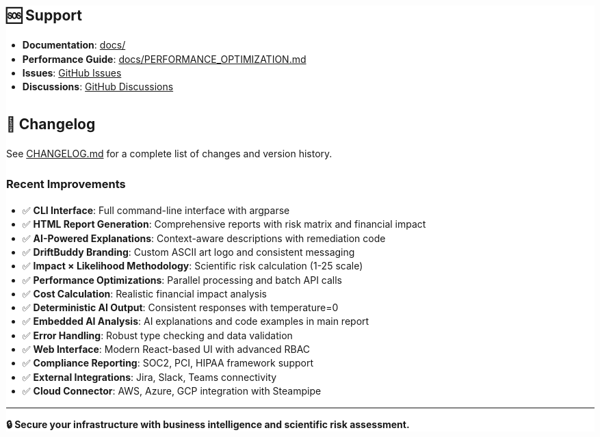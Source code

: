 ## 🆘 **Support**

- **Documentation**: [docs/](docs/)
- **Performance Guide**: [docs/PERFORMANCE_OPTIMIZATION.md](docs/PERFORMANCE_OPTIMIZATION.md)
- **Issues**: [GitHub Issues](https://github.com/your-org/driftbuddy/issues)
- **Discussions**: [GitHub Discussions](https://github.com/your-org/driftbuddy/discussions)

## 🔄 **Changelog**

See [CHANGELOG.md](CHANGELOG.md) for a complete list of changes and version history.

### **Recent Improvements**
- ✅ **CLI Interface**: Full command-line interface with argparse
- ✅ **HTML Report Generation**: Comprehensive reports with risk matrix and financial impact
- ✅ **AI-Powered Explanations**: Context-aware descriptions with remediation code
- ✅ **DriftBuddy Branding**: Custom ASCII art logo and consistent messaging
- ✅ **Impact × Likelihood Methodology**: Scientific risk calculation (1-25 scale)
- ✅ **Performance Optimizations**: Parallel processing and batch API calls
- ✅ **Cost Calculation**: Realistic financial impact analysis
- ✅ **Deterministic AI Output**: Consistent responses with temperature=0
- ✅ **Embedded AI Analysis**: AI explanations and code examples in main report
- ✅ **Error Handling**: Robust type checking and data validation
- ✅ **Web Interface**: Modern React-based UI with advanced RBAC
- ✅ **Compliance Reporting**: SOC2, PCI, HIPAA framework support
- ✅ **External Integrations**: Jira, Slack, Teams connectivity
- ✅ **Cloud Connector**: AWS, Azure, GCP integration with Steampipe

---

**🔒 Secure your infrastructure with business intelligence and scientific risk assessment.**
